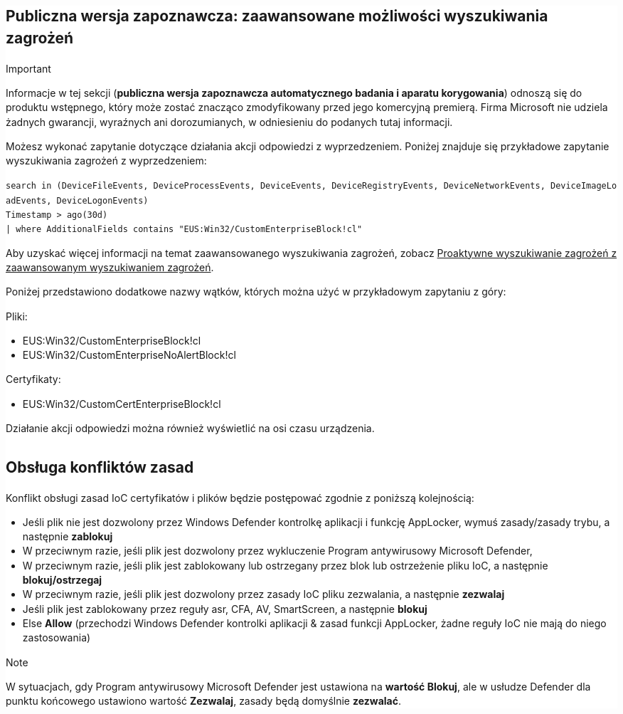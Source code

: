 ## <a name="public-preview-advanced-hunting-capabilities"></a>Publiczna wersja zapoznawcza: zaawansowane możliwości wyszukiwania zagrożeń

> [!IMPORTANT]
> Informacje w tej sekcji (**publiczna wersja zapoznawcza automatycznego badania i aparatu korygowania**) odnoszą się do produktu wstępnego, który może zostać znacząco zmodyfikowany przed jego komercyjną premierą. Firma Microsoft nie udziela żadnych gwarancji, wyraźnych ani dorozumianych, w odniesieniu do podanych tutaj informacji.

Możesz wykonać zapytanie dotyczące działania akcji odpowiedzi z wyprzedzeniem. Poniżej znajduje się przykładowe zapytanie wyszukiwania zagrożeń z wyprzedzeniem:

```console
search in (DeviceFileEvents, DeviceProcessEvents, DeviceEvents, DeviceRegistryEvents, DeviceNetworkEvents, DeviceImageLoadEvents, DeviceLogonEvents)
Timestamp > ago(30d)
| where AdditionalFields contains "EUS:Win32/CustomEnterpriseBlock!cl"
```

Aby uzyskać więcej informacji na temat zaawansowanego wyszukiwania zagrożeń, zobacz [Proaktywne wyszukiwanie zagrożeń z zaawansowanym wyszukiwaniem zagrożeń](advanced-hunting-overview.md).

Poniżej przedstawiono dodatkowe nazwy wątków, których można użyć w przykładowym zapytaniu z góry:

Pliki:

- EUS:Win32/CustomEnterpriseBlock!cl
- EUS:Win32/CustomEnterpriseNoAlertBlock!cl

Certyfikaty:

- EUS:Win32/CustomCertEnterpriseBlock!cl

Działanie akcji odpowiedzi można również wyświetlić na osi czasu urządzenia.

## <a name="policy-conflict-handling"></a>Obsługa konfliktów zasad

Konflikt obsługi zasad IoC certyfikatów i plików będzie postępować zgodnie z poniższą kolejnością:

- Jeśli plik nie jest dozwolony przez Windows Defender kontrolkę aplikacji i funkcję AppLocker, wymuś zasady/zasady trybu, a następnie **zablokuj**
- W przeciwnym razie, jeśli plik jest dozwolony przez wykluczenie Program antywirusowy Microsoft Defender,
- W przeciwnym razie, jeśli plik jest zablokowany lub ostrzegany przez blok lub ostrzeżenie pliku IoC, a następnie **blokuj/ostrzegaj**
- W przeciwnym razie, jeśli plik jest dozwolony przez zasady IoC pliku zezwalania, a następnie **zezwalaj**
- Jeśli plik jest zablokowany przez reguły asr, CFA, AV, SmartScreen, a następnie **blokuj**
- Else **Allow** (przechodzi Windows Defender kontrolki aplikacji & zasad funkcji AppLocker, żadne reguły IoC nie mają do niego zastosowania)

>[!NOTE]
> W sytuacjach, gdy Program antywirusowy Microsoft Defender jest ustawiona na **wartość Blokuj**, ale w usłudze Defender dla punktu końcowego ustawiono wartość **Zezwalaj**, zasady będą domyślnie **zezwalać**.
